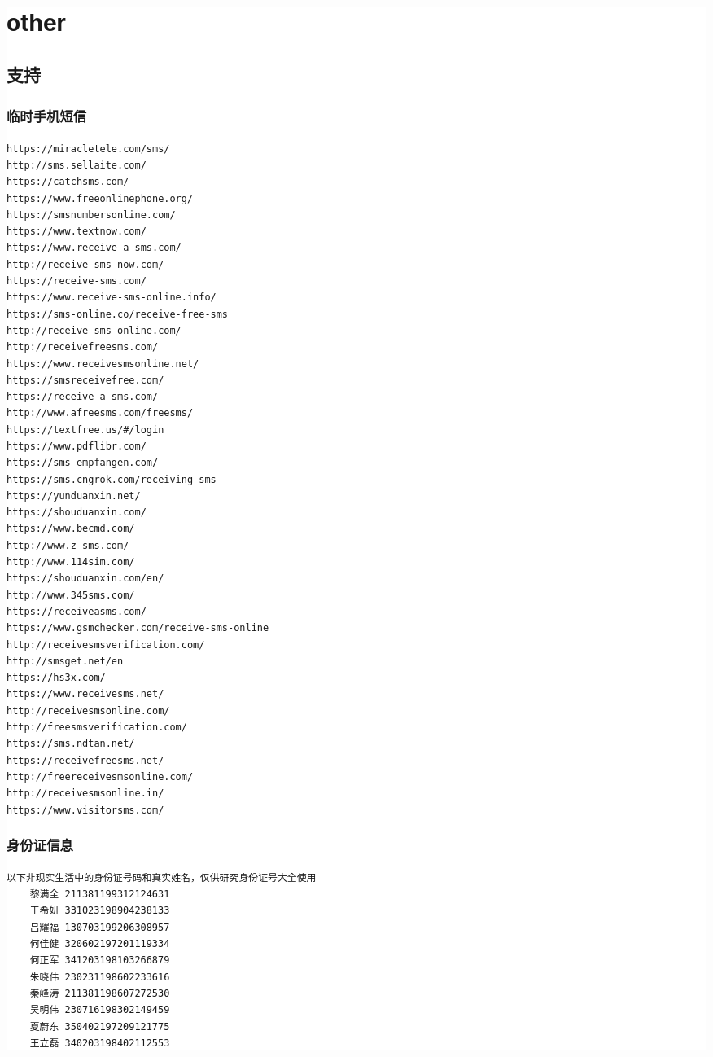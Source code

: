 
# other
## 支持
### 临时手机短信
```
https://miracletele.com/sms/
http://sms.sellaite.com/
https://catchsms.com/
https://www.freeonlinephone.org/
https://smsnumbersonline.com/
https://www.textnow.com/
https://www.receive-a-sms.com/
http://receive-sms-now.com/
https://receive-sms.com/
https://www.receive-sms-online.info/
https://sms-online.co/receive-free-sms
http://receive-sms-online.com/
http://receivefreesms.com/
https://www.receivesmsonline.net/
https://smsreceivefree.com/
https://receive-a-sms.com/
http://www.afreesms.com/freesms/
https://textfree.us/#/login
https://www.pdflibr.com/
https://sms-empfangen.com/
https://sms.cngrok.com/receiving-sms
https://yunduanxin.net/
https://shouduanxin.com/
https://www.becmd.com/
http://www.z-sms.com/
http://www.114sim.com/
https://shouduanxin.com/en/
http://www.345sms.com/
https://receiveasms.com/
https://www.gsmchecker.com/receive-sms-online
http://receivesmsverification.com/
http://smsget.net/en
https://hs3x.com/
https://www.receivesms.net/
http://receivesmsonline.com/
http://freesmsverification.com/
https://sms.ndtan.net/
https://receivefreesms.net/
http://freereceivesmsonline.com/
http://receivesmsonline.in/
https://www.visitorsms.com/
```

### 身份证信息
```
以下非现实生活中的身份证号码和真实姓名，仅供研究身份证号大全使用
    黎满全 211381199312124631
    王希妍 331023198904238133
    吕耀福 130703199206308957
    何佳健 320602197201119334
    何正军 341203198103266879
    朱晓伟 230231198602233616
    秦峰涛 211381198607272530
    吴明伟 230716198302149459
    夏蔚东 350402197209121775
    王立磊 340203198402112553
```